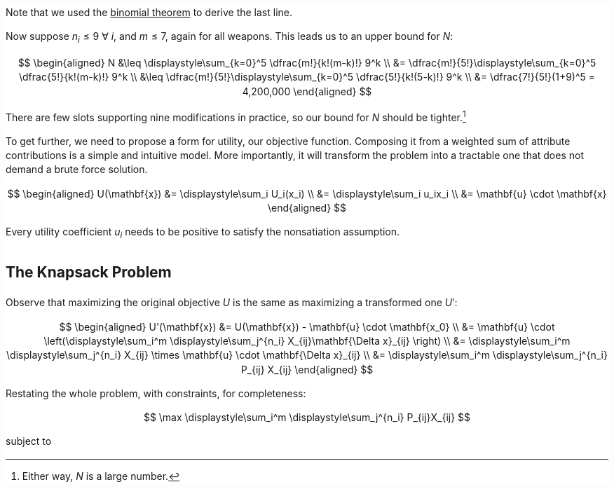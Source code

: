 Note that we used the [binomial theorem](https://en.wikipedia.org/wiki/Binomial_theorem) to derive the last line.

Now suppose $n_i \leq 9 \ \forall \ i$, and $m \leq 7$, again for all weapons. This leads us to an upper bound for $N$:

$$
\begin{aligned}
    N   &\leq \displaystyle\sum_{k=0}^5 \dfrac{m!}{k!(m-k)!} 9^k \\
        &= \dfrac{m!}{5!}\displaystyle\sum_{k=0}^5 \dfrac{5!}{k!(m-k)!} 9^k \\
        &\leq \dfrac{m!}{5!}\displaystyle\sum_{k=0}^5 \dfrac{5!}{k!(5-k)!} 9^k \\
        &= \dfrac{7!}{5!}(1+9)^5 = 4,200,000
\end{aligned}
$$

There are few slots supporting nine modifications in practice, so our bound for $N$ should be tighter.[^4]

To get further, we need to propose a form for utility, our objective function. Composing it from a weighted sum of attribute contributions is a simple and intuitive model. More importantly, it will transform the problem into a tractable one that does not demand a brute force solution.

$$
\begin{aligned}
  U(\mathbf{x}) &= \displaystyle\sum_i U_i(x_i) \\
                &= \displaystyle\sum_i u_ix_i \\
                &= \mathbf{u} \cdot \mathbf{x}
\end{aligned}
$$

Every utility coefficient $u_i$ needs to be positive to satisfy the nonsatiation assumption.

## The Knapsack Problem

Observe that maximizing the original objective $U$ is the same as maximizing a transformed one $U'$:

$$
\begin{aligned}
  U'(\mathbf{x}) &= U(\mathbf{x}) - \mathbf{u} \cdot \mathbf{x_0} \\
                 &= \mathbf{u} \cdot \left(\displaystyle\sum_i^m \displaystyle\sum_j^{n_i} X_{ij}\mathbf{\Delta x}_{ij}  \right) \\
                 &= \displaystyle\sum_i^m \displaystyle\sum_j^{n_i} X_{ij} \times \mathbf{u} \cdot \mathbf{\Delta x}_{ij} \\
                 &= \displaystyle\sum_i^m \displaystyle\sum_j^{n_i} P_{ij} X_{ij}
\end{aligned}
$$

Restating the whole problem, with constraints, for completeness:

$$
  \max \displaystyle\sum_i^m \displaystyle\sum_j^{n_i} P_{ij}X_{ij}
$$

subject to


[^1]: This is the case in real life, too.
[^2]: The K in [MP5K](https://www.heckler-koch.com/en/products/military/submachine-guns/mp5/mp5k/overview.html) stands for _Kurz_, German for "short."
[^4]: Either way, $N$ is a large number.
[^5]: $P_{ij}$ is the additional utility we derive from having the _j-th_ slot populated with the _i-th_ attachment.
[^6]: Research papers like [Bednarczuk E. (2018)](https://doi.org/10.1007/s10589-018-9988-z) and [Pisinger D. (1995)](https://doi.org/10.1016/0377-2217%2895%2900015-I).